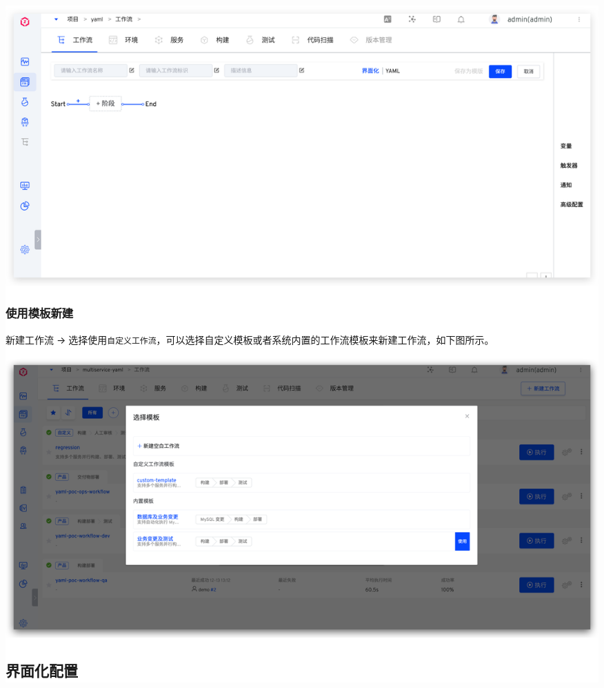 ![create_common_workflow](../_images/create_common_workflow_2.png)

### 使用模板新建<Badge text="企业版" />

新建工作流 -> 选择使用`自定义工作流`，可以选择自定义模板或者系统内置的工作流模板来新建工作流，如下图所示。

![create_common_workflow](../_images/create_common_workflow_3.png)

## 界面化配置
